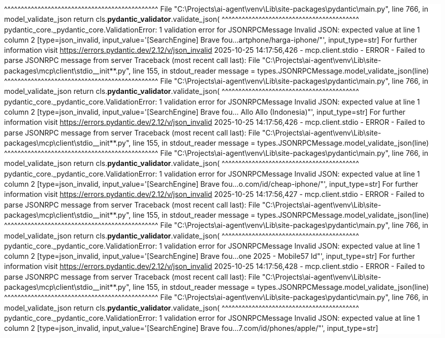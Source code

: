 ^^^^^^^^^^^^^^^^^^^^^^^^^^^^^^^^^^^^^^^^^^^^^^
File "C:\Projects\ai-agent\venv\Lib\site-packages\pydantic\main.py", line 766, in model_validate_json
return cls.**pydantic_validator**.validate_json(
^^^^^^^^^^^^^^^^^^^^^^^^^^^^^^^^^^^^^^^^^
pydantic_core.\_pydantic_core.ValidationError: 1 validation error for JSONRPCMessage
Invalid JSON: expected value at line 1 column 2 [type=json_invalid, input_value='[SearchEngine] Brave fou...artphone/harga-iphone/"', input_type=str]
For further information visit https://errors.pydantic.dev/2.12/v/json_invalid
2025-10-25 14:17:56,426 - mcp.client.stdio - ERROR - Failed to parse JSONRPC message from server
Traceback (most recent call last):
File "C:\Projects\ai-agent\venv\Lib\site-packages\mcp\client\stdio\_\_init**.py", line 155, in stdout_reader
message = types.JSONRPCMessage.model_validate_json(line)
^^^^^^^^^^^^^^^^^^^^^^^^^^^^^^^^^^^^^^^^^^^^^^
File "C:\Projects\ai-agent\venv\Lib\site-packages\pydantic\main.py", line 766, in model_validate_json
return cls.**pydantic_validator**.validate_json(
^^^^^^^^^^^^^^^^^^^^^^^^^^^^^^^^^^^^^^^^^
pydantic_core.\_pydantic_core.ValidationError: 1 validation error for JSONRPCMessage
Invalid JSON: expected value at line 1 column 2 [type=json_invalid, input_value='[SearchEngine] Brave fou... Allo Allo (Indonesia)"', input_type=str]
For further information visit https://errors.pydantic.dev/2.12/v/json_invalid
2025-10-25 14:17:56,426 - mcp.client.stdio - ERROR - Failed to parse JSONRPC message from server
Traceback (most recent call last):
File "C:\Projects\ai-agent\venv\Lib\site-packages\mcp\client\stdio\_\_init**.py", line 155, in stdout_reader
message = types.JSONRPCMessage.model_validate_json(line)
^^^^^^^^^^^^^^^^^^^^^^^^^^^^^^^^^^^^^^^^^^^^^^
File "C:\Projects\ai-agent\venv\Lib\site-packages\pydantic\main.py", line 766, in model_validate_json
return cls.**pydantic_validator**.validate_json(
^^^^^^^^^^^^^^^^^^^^^^^^^^^^^^^^^^^^^^^^^
pydantic_core.\_pydantic_core.ValidationError: 1 validation error for JSONRPCMessage
Invalid JSON: expected value at line 1 column 2 [type=json_invalid, input_value='[SearchEngine] Brave fou...o.com/id/cheap-iphone/"', input_type=str]
For further information visit https://errors.pydantic.dev/2.12/v/json_invalid
2025-10-25 14:17:56,427 - mcp.client.stdio - ERROR - Failed to parse JSONRPC message from server
Traceback (most recent call last):
File "C:\Projects\ai-agent\venv\Lib\site-packages\mcp\client\stdio\_\_init**.py", line 155, in stdout_reader
message = types.JSONRPCMessage.model_validate_json(line)
^^^^^^^^^^^^^^^^^^^^^^^^^^^^^^^^^^^^^^^^^^^^^^
File "C:\Projects\ai-agent\venv\Lib\site-packages\pydantic\main.py", line 766, in model_validate_json
return cls.**pydantic_validator**.validate_json(
^^^^^^^^^^^^^^^^^^^^^^^^^^^^^^^^^^^^^^^^^
pydantic_core.\_pydantic_core.ValidationError: 1 validation error for JSONRPCMessage
Invalid JSON: expected value at line 1 column 2 [type=json_invalid, input_value='[SearchEngine] Brave fou...one 2025 - Mobile57 Id"', input_type=str]
For further information visit https://errors.pydantic.dev/2.12/v/json_invalid
2025-10-25 14:17:56,428 - mcp.client.stdio - ERROR - Failed to parse JSONRPC message from server
Traceback (most recent call last):
File "C:\Projects\ai-agent\venv\Lib\site-packages\mcp\client\stdio\_\_init**.py", line 155, in stdout_reader
message = types.JSONRPCMessage.model_validate_json(line)
^^^^^^^^^^^^^^^^^^^^^^^^^^^^^^^^^^^^^^^^^^^^^^
File "C:\Projects\ai-agent\venv\Lib\site-packages\pydantic\main.py", line 766, in model_validate_json
return cls.**pydantic_validator**.validate_json(
^^^^^^^^^^^^^^^^^^^^^^^^^^^^^^^^^^^^^^^^^
pydantic_core.\_pydantic_core.ValidationError: 1 validation error for JSONRPCMessage
Invalid JSON: expected value at line 1 column 2 [type=json_invalid, input_value='[SearchEngine] Brave fou...7.com/id/phones/apple/"', input_type=str]